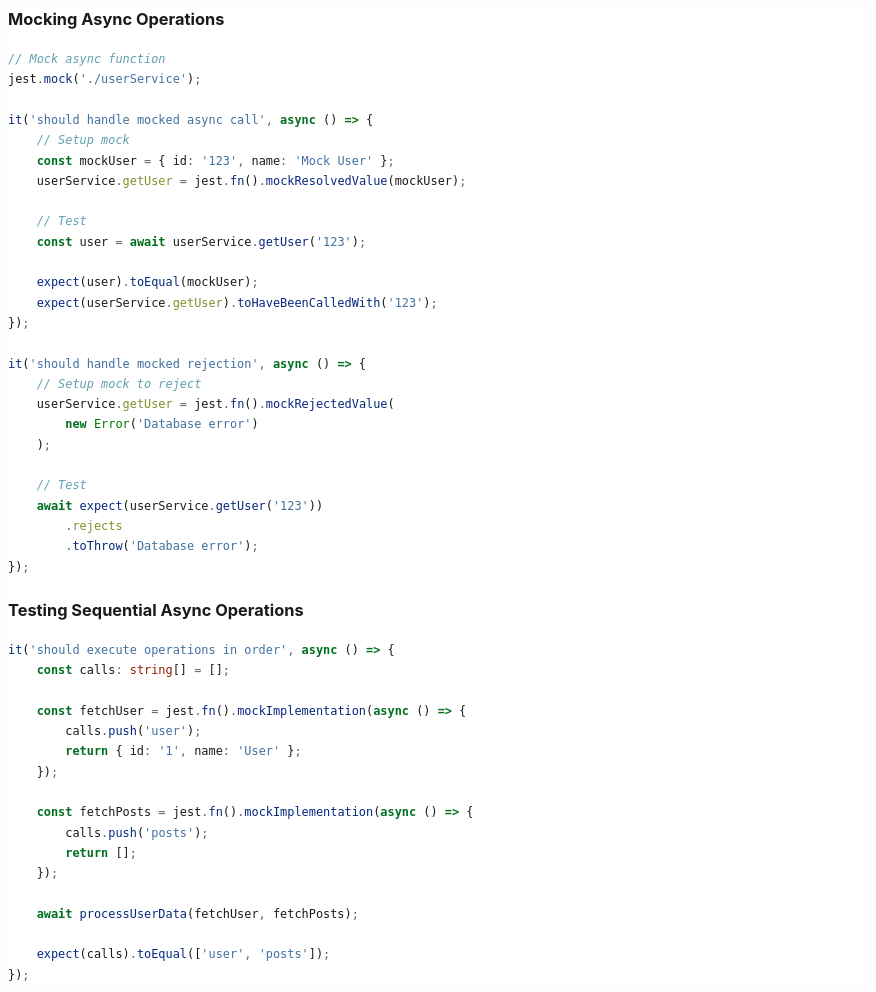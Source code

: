 ### Mocking Async Operations

```typescript
// Mock async function
jest.mock('./userService');

it('should handle mocked async call', async () => {
    // Setup mock
    const mockUser = { id: '123', name: 'Mock User' };
    userService.getUser = jest.fn().mockResolvedValue(mockUser);

    // Test
    const user = await userService.getUser('123');

    expect(user).toEqual(mockUser);
    expect(userService.getUser).toHaveBeenCalledWith('123');
});

it('should handle mocked rejection', async () => {
    // Setup mock to reject
    userService.getUser = jest.fn().mockRejectedValue(
        new Error('Database error')
    );

    // Test
    await expect(userService.getUser('123'))
        .rejects
        .toThrow('Database error');
});
```

### Testing Sequential Async Operations

```typescript
it('should execute operations in order', async () => {
    const calls: string[] = [];

    const fetchUser = jest.fn().mockImplementation(async () => {
        calls.push('user');
        return { id: '1', name: 'User' };
    });

    const fetchPosts = jest.fn().mockImplementation(async () => {
        calls.push('posts');
        return [];
    });

    await processUserData(fetchUser, fetchPosts);

    expect(calls).toEqual(['user', 'posts']);
});
```

